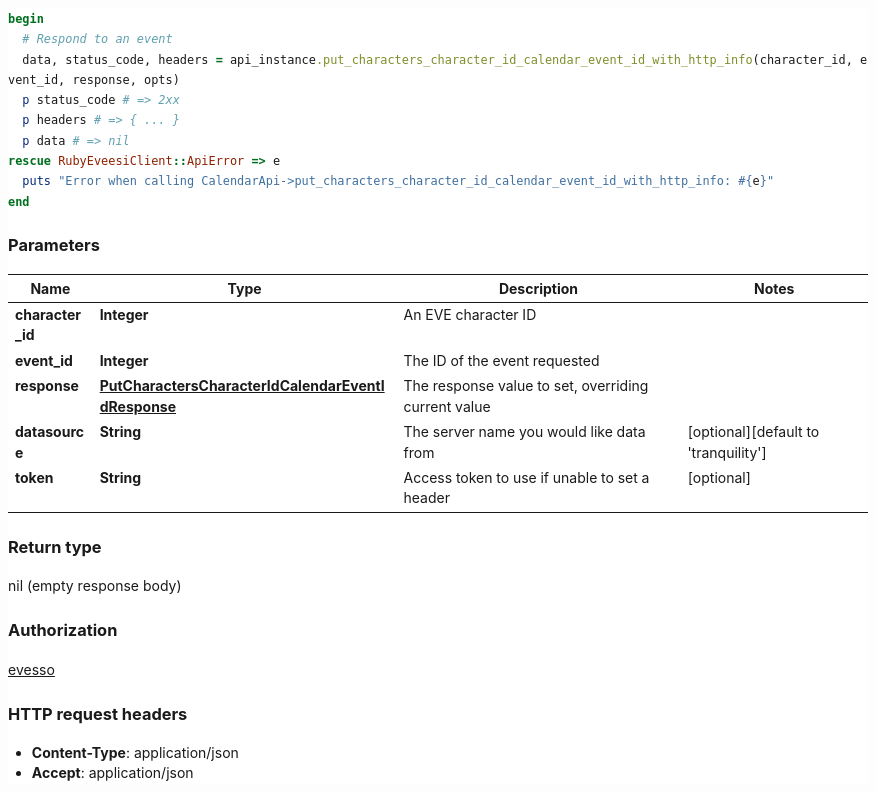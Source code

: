 ```ruby
begin
  # Respond to an event
  data, status_code, headers = api_instance.put_characters_character_id_calendar_event_id_with_http_info(character_id, event_id, response, opts)
  p status_code # => 2xx
  p headers # => { ... }
  p data # => nil
rescue RubyEveesiClient::ApiError => e
  puts "Error when calling CalendarApi->put_characters_character_id_calendar_event_id_with_http_info: #{e}"
end
```

### Parameters

| Name | Type | Description | Notes |
| ---- | ---- | ----------- | ----- |
| **character_id** | **Integer** | An EVE character ID |  |
| **event_id** | **Integer** | The ID of the event requested |  |
| **response** | [**PutCharactersCharacterIdCalendarEventIdResponse**](PutCharactersCharacterIdCalendarEventIdResponse.md) | The response value to set, overriding current value |  |
| **datasource** | **String** | The server name you would like data from | [optional][default to &#39;tranquility&#39;] |
| **token** | **String** | Access token to use if unable to set a header | [optional] |

### Return type

nil (empty response body)

### Authorization

[evesso](../README.md#evesso)

### HTTP request headers

- **Content-Type**: application/json
- **Accept**: application/json

